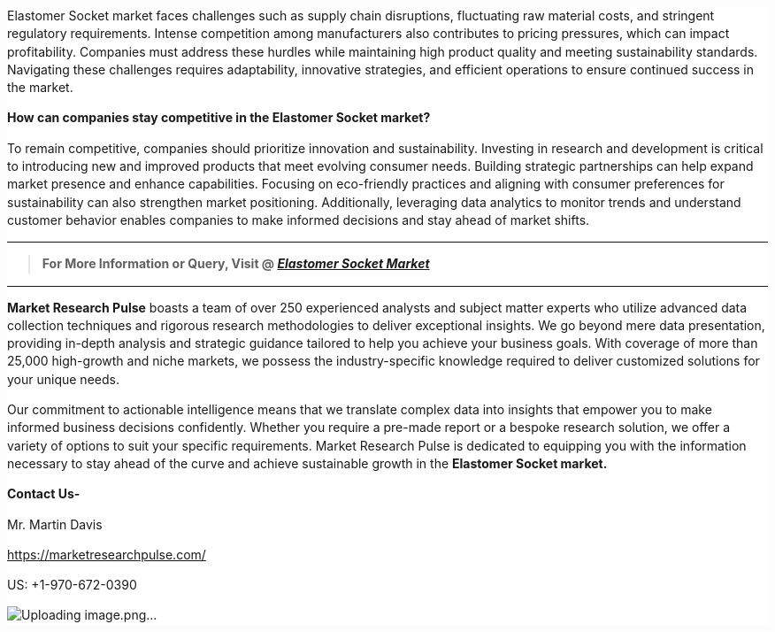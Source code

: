 Elastomer Socket market faces challenges such as supply chain disruptions, fluctuating raw material costs, and stringent regulatory requirements. Intense competition among manufacturers also contributes to pricing pressures, which can impact profitability. Companies must address these hurdles while maintaining high product quality and meeting sustainability standards. Navigating these challenges requires adaptability, innovative strategies, and efficient operations to ensure continued success in the market.</p><p><strong>How can companies stay competitive in the Elastomer Socket market?</strong></p><p>To remain competitive, companies should prioritize innovation and sustainability. Investing in research and development is critical to introducing new and improved products that meet evolving consumer needs. Building strategic partnerships can help expand market presence and enhance capabilities. Focusing on eco-friendly practices and aligning with consumer preferences for sustainability can also strengthen market positioning. Additionally, leveraging data analytics to monitor trends and understand customer behavior enables companies to make informed decisions and stay ahead of market shifts.</p><hr /><blockquote><p><strong>For More Information or Query, Visit @&nbsp;<em><a href="https://marketresearchpulse.com/report/49962/elastomer-socket-market?utm_source=Linkedin&utm_medium=025">Elastomer Socket Market</a></em></strong></p></blockquote><hr /><p><strong>Market Research Pulse</strong> boasts a team of over 250 experienced analysts and subject matter experts who utilize advanced data collection techniques and rigorous research methodologies to deliver exceptional insights. We go beyond mere data presentation, providing in-depth analysis and strategic guidance tailored to help you achieve your business goals. With coverage of more than 25,000 high-growth and niche markets, we possess the industry-specific knowledge required to deliver customized solutions for your unique needs.</p><p>Our commitment to actionable intelligence means that we translate complex data into insights that empower you to make informed business decisions confidently. Whether you require a pre-made report or a bespoke research solution, we offer a variety of options to suit your specific requirements. Market Research Pulse is dedicated to equipping you with the information necessary to stay ahead of the curve and achieve sustainable growth in the <strong>Elastomer Socket market.</strong></p><p><strong>Contact Us-</strong></p><p>Mr. Martin Davis</p><p>https://marketresearchpulse.com/</p><p>US: +1-970-672-0390</p>
![Uploading image.png…]()
